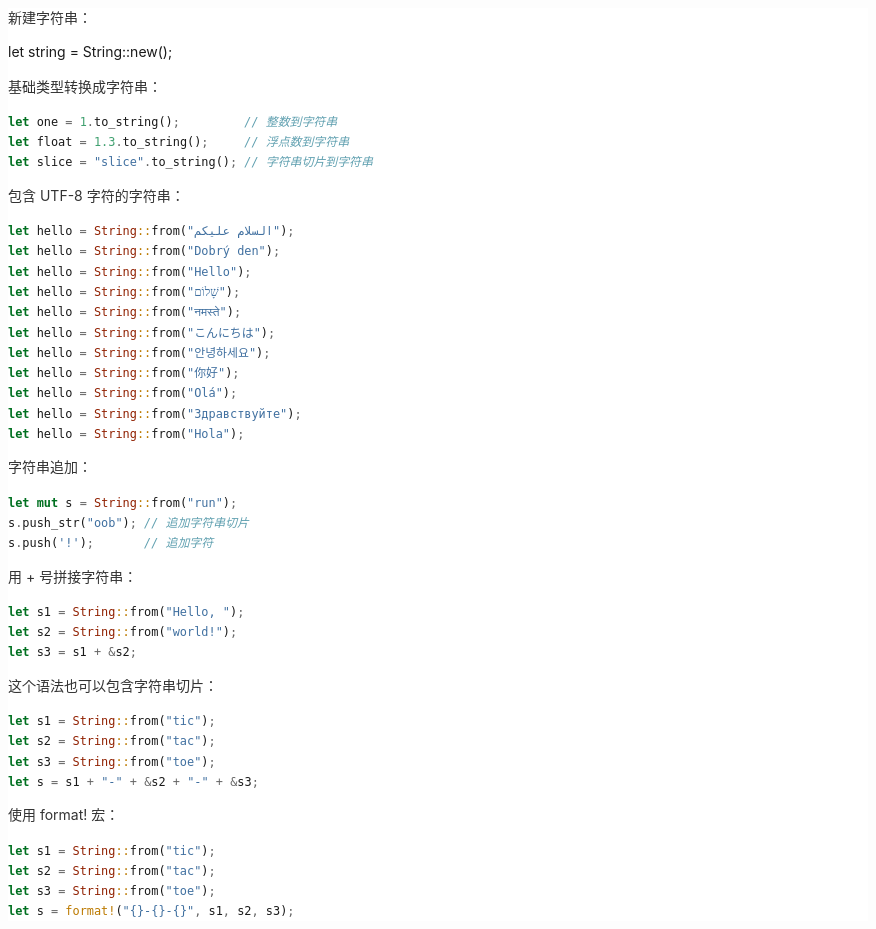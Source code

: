 <font style="color:rgb(51, 51, 51);">新建字符串：</font>

let string = String::new();

<font style="color:rgb(51, 51, 51);">基础类型转换成字符串：</font>

```rust
let one = 1.to_string();         // 整数到字符串
let float = 1.3.to_string();     // 浮点数到字符串
let slice = "slice".to_string(); // 字符串切片到字符串
```

<font style="color:rgb(51, 51, 51);">包含 UTF-8 字符的字符串：</font>

```rust
let hello = String::from("السلام عليكم");
let hello = String::from("Dobrý den");
let hello = String::from("Hello");
let hello = String::from("שָׁלוֹם");
let hello = String::from("नमस्ते");
let hello = String::from("こんにちは");
let hello = String::from("안녕하세요");
let hello = String::from("你好");
let hello = String::from("Olá");
let hello = String::from("Здравствуйте");
let hello = String::from("Hola");
```

<font style="color:rgb(51, 51, 51);">字符串追加：</font>

```rust
let mut s = String::from("run");
s.push_str("oob"); // 追加字符串切片
s.push('!');       // 追加字符
```

<font style="color:rgb(51, 51, 51);">用 + 号拼接字符串：</font>

```rust
let s1 = String::from("Hello, ");
let s2 = String::from("world!");
let s3 = s1 + &s2;
```

<font style="color:rgb(51, 51, 51);">这个语法也可以包含字符串切片：</font>

```rust
let s1 = String::from("tic");
let s2 = String::from("tac");
let s3 = String::from("toe");
let s = s1 + "-" + &s2 + "-" + &s3;
```

<font style="color:rgb(51, 51, 51);">使用 format! 宏：</font>

```rust
let s1 = String::from("tic");
let s2 = String::from("tac");
let s3 = String::from("toe");
let s = format!("{}-{}-{}", s1, s2, s3);
```
